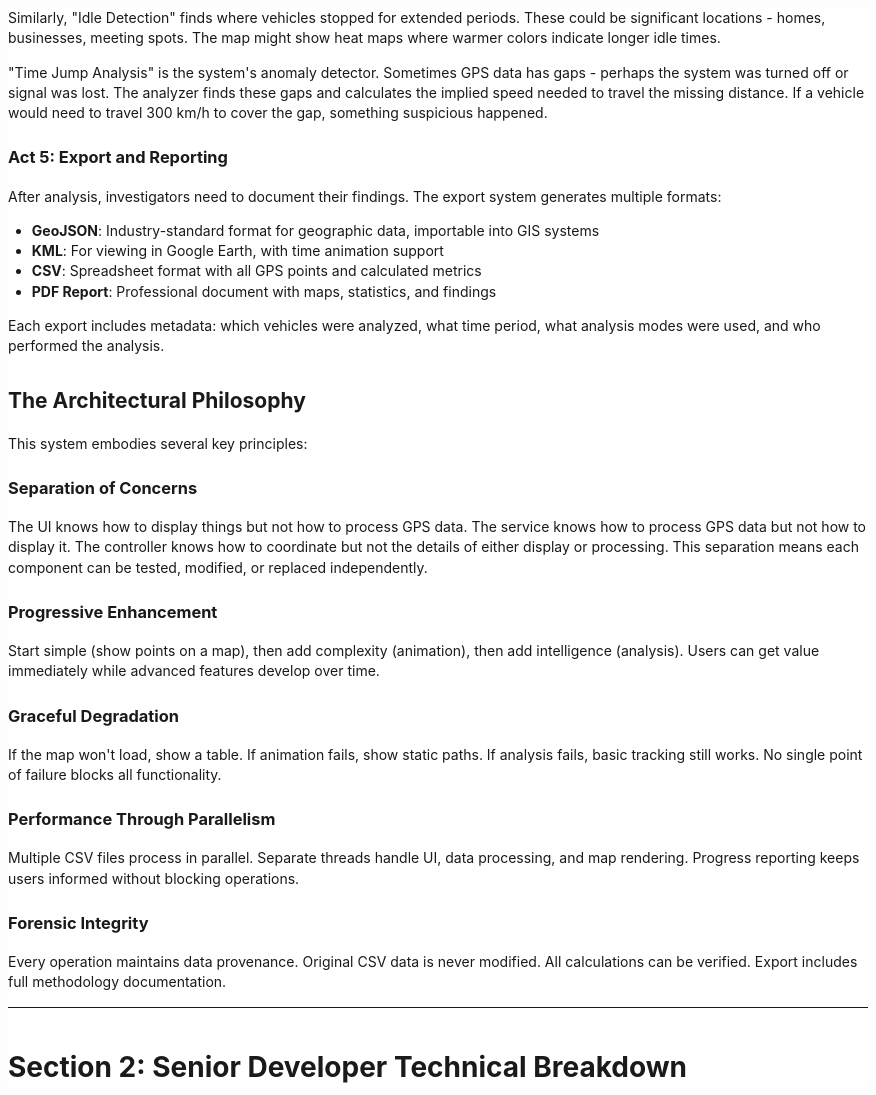 Similarly, "Idle Detection" finds where vehicles stopped for extended periods. These could be significant locations - homes, businesses, meeting spots. The map might show heat maps where warmer colors indicate longer idle times.

"Time Jump Analysis" is the system's anomaly detector. Sometimes GPS data has gaps - perhaps the system was turned off or signal was lost. The analyzer finds these gaps and calculates the implied speed needed to travel the missing distance. If a vehicle would need to travel 300 km/h to cover the gap, something suspicious happened.

### Act 5: Export and Reporting

After analysis, investigators need to document their findings. The export system generates multiple formats:

- **GeoJSON**: Industry-standard format for geographic data, importable into GIS systems
- **KML**: For viewing in Google Earth, with time animation support
- **CSV**: Spreadsheet format with all GPS points and calculated metrics
- **PDF Report**: Professional document with maps, statistics, and findings

Each export includes metadata: which vehicles were analyzed, what time period, what analysis modes were used, and who performed the analysis.

## The Architectural Philosophy

This system embodies several key principles:

### Separation of Concerns
The UI knows how to display things but not how to process GPS data. The service knows how to process GPS data but not how to display it. The controller knows how to coordinate but not the details of either display or processing. This separation means each component can be tested, modified, or replaced independently.

### Progressive Enhancement
Start simple (show points on a map), then add complexity (animation), then add intelligence (analysis). Users can get value immediately while advanced features develop over time.

### Graceful Degradation
If the map won't load, show a table. If animation fails, show static paths. If analysis fails, basic tracking still works. No single point of failure blocks all functionality.

### Performance Through Parallelism
Multiple CSV files process in parallel. Separate threads handle UI, data processing, and map rendering. Progress reporting keeps users informed without blocking operations.

### Forensic Integrity
Every operation maintains data provenance. Original CSV data is never modified. All calculations can be verified. Export includes full methodology documentation.

---

# Section 2: Senior Developer Technical Breakdown
